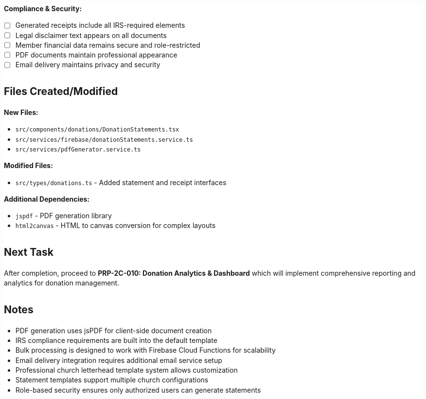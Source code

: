 **Compliance & Security:**
- [ ] Generated receipts include all IRS-required elements
- [ ] Legal disclaimer text appears on all documents
- [ ] Member financial data remains secure and role-restricted
- [ ] PDF documents maintain professional appearance
- [ ] Email delivery maintains privacy and security

## Files Created/Modified

**New Files:**
- `src/components/donations/DonationStatements.tsx`
- `src/services/firebase/donationStatements.service.ts`
- `src/services/pdfGenerator.service.ts`

**Modified Files:**
- `src/types/donations.ts` - Added statement and receipt interfaces

**Additional Dependencies:**
- `jspdf` - PDF generation library
- `html2canvas` - HTML to canvas conversion for complex layouts

## Next Task

After completion, proceed to **PRP-2C-010: Donation Analytics & Dashboard** which will implement comprehensive reporting and analytics for donation management.

## Notes

- PDF generation uses jsPDF for client-side document creation
- IRS compliance requirements are built into the default template
- Bulk processing is designed to work with Firebase Cloud Functions for scalability
- Email delivery integration requires additional email service setup
- Professional church letterhead template system allows customization
- Statement templates support multiple church configurations
- Role-based security ensures only authorized users can generate statements